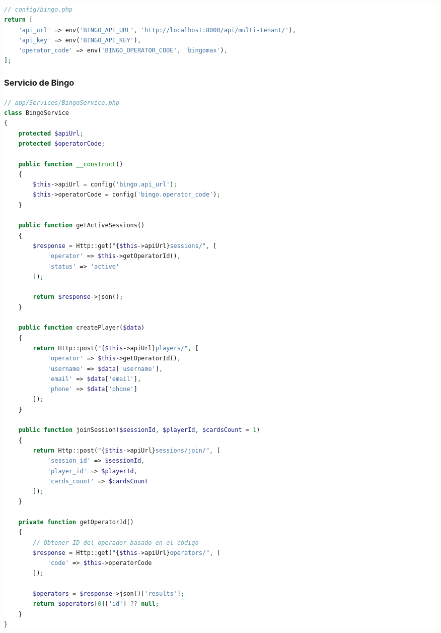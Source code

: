 ```php
// config/bingo.php
return [
    'api_url' => env('BINGO_API_URL', 'http://localhost:8000/api/multi-tenant/'),
    'api_key' => env('BINGO_API_KEY'),
    'operator_code' => env('BINGO_OPERATOR_CODE', 'bingomax'),
];
```

### Servicio de Bingo

```php
// app/Services/BingoService.php
class BingoService
{
    protected $apiUrl;
    protected $operatorCode;
    
    public function __construct()
    {
        $this->apiUrl = config('bingo.api_url');
        $this->operatorCode = config('bingo.operator_code');
    }
    
    public function getActiveSessions()
    {
        $response = Http::get("{$this->apiUrl}sessions/", [
            'operator' => $this->getOperatorId(),
            'status' => 'active'
        ]);
        
        return $response->json();
    }
    
    public function createPlayer($data)
    {
        return Http::post("{$this->apiUrl}players/", [
            'operator' => $this->getOperatorId(),
            'username' => $data['username'],
            'email' => $data['email'],
            'phone' => $data['phone']
        ]);
    }
    
    public function joinSession($sessionId, $playerId, $cardsCount = 1)
    {
        return Http::post("{$this->apiUrl}sessions/join/", [
            'session_id' => $sessionId,
            'player_id' => $playerId,
            'cards_count' => $cardsCount
        ]);
    }
    
    private function getOperatorId()
    {
        // Obtener ID del operador basado en el código
        $response = Http::get("{$this->apiUrl}operators/", [
            'code' => $this->operatorCode
        ]);
        
        $operators = $response->json()['results'];
        return $operators[0]['id'] ?? null;
    }
}
```